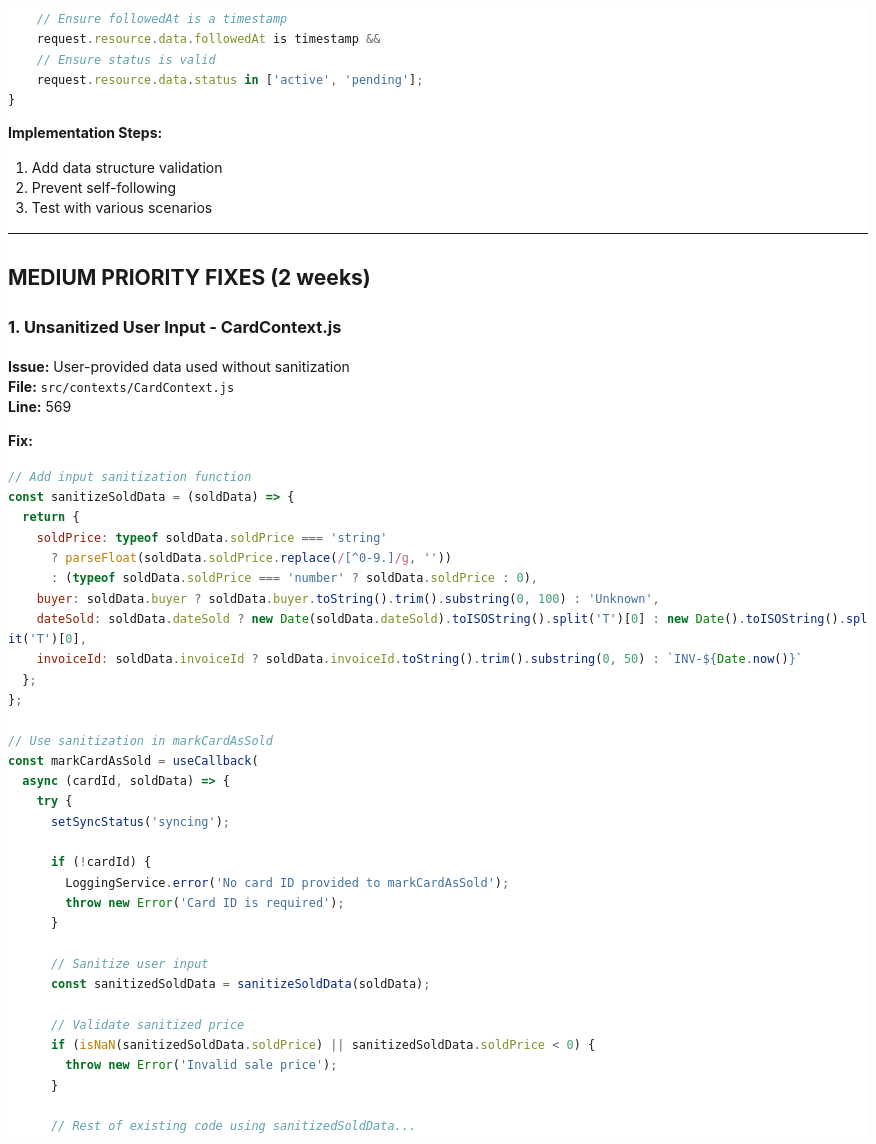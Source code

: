 ```javascript
    // Ensure followedAt is a timestamp
    request.resource.data.followedAt is timestamp &&
    // Ensure status is valid
    request.resource.data.status in ['active', 'pending'];
}
```

**Implementation Steps:**
1. Add data structure validation
2. Prevent self-following
3. Test with various scenarios

---

## MEDIUM PRIORITY FIXES (2 weeks)

### 1. Unsanitized User Input - CardContext.js

**Issue:** User-provided data used without sanitization  
**File:** `src/contexts/CardContext.js`  
**Line:** 569

**Fix:**
```javascript
// Add input sanitization function
const sanitizeSoldData = (soldData) => {
  return {
    soldPrice: typeof soldData.soldPrice === 'string' 
      ? parseFloat(soldData.soldPrice.replace(/[^0-9.]/g, '')) 
      : (typeof soldData.soldPrice === 'number' ? soldData.soldPrice : 0),
    buyer: soldData.buyer ? soldData.buyer.toString().trim().substring(0, 100) : 'Unknown',
    dateSold: soldData.dateSold ? new Date(soldData.dateSold).toISOString().split('T')[0] : new Date().toISOString().split('T')[0],
    invoiceId: soldData.invoiceId ? soldData.invoiceId.toString().trim().substring(0, 50) : `INV-${Date.now()}`
  };
};

// Use sanitization in markCardAsSold
const markCardAsSold = useCallback(
  async (cardId, soldData) => {
    try {
      setSyncStatus('syncing');

      if (!cardId) {
        LoggingService.error('No card ID provided to markCardAsSold');
        throw new Error('Card ID is required');
      }

      // Sanitize user input
      const sanitizedSoldData = sanitizeSoldData(soldData);
      
      // Validate sanitized price
      if (isNaN(sanitizedSoldData.soldPrice) || sanitizedSoldData.soldPrice < 0) {
        throw new Error('Invalid sale price');
      }

      // Rest of existing code using sanitizedSoldData...
```
